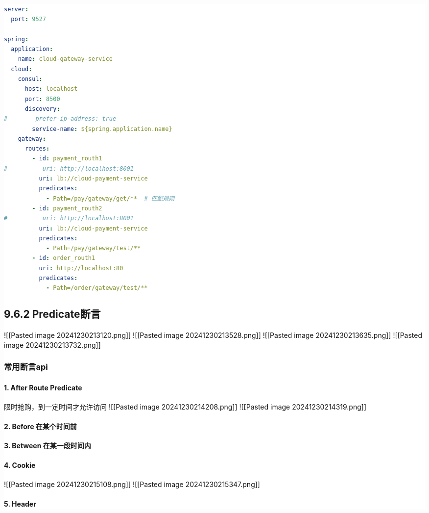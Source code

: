 ```yml
server:  
  port: 9527  
  
spring:  
  application:  
    name: cloud-gateway-service  
  cloud:  
    consul:  
      host: localhost  
      port: 8500  
      discovery:  
#        prefer-ip-address: true  
        service-name: ${spring.application.name}  
    gateway:  
      routes:  
        - id: payment_routh1  
#          uri: http://localhost:8001  
          uri: lb://cloud-payment-service  
          predicates:  
            - Path=/pay/gateway/get/**  # 匹配规则  
        - id: payment_routh2  
#          uri: http://localhost:8001  
          uri: lb://cloud-payment-service  
          predicates:  
            - Path=/pay/gateway/test/**  
        - id: order_routh1  
          uri: http://localhost:80  
          predicates:  
            - Path=/order/gateway/test/**
```
## 9.6.2 Predicate断言
![[Pasted image 20241230213120.png]]
![[Pasted image 20241230213528.png]]
![[Pasted image 20241230213635.png]]
![[Pasted image 20241230213732.png]]
### 常用断言api
#### 1. After Route Predicate 
限时抢购，到一定时间才允许访问
![[Pasted image 20241230214208.png]]
![[Pasted image 20241230214319.png]]
#### 2. Before 在某个时间前
#### 3. Between 在某一段时间内
#### 4. Cookie 
![[Pasted image 20241230215108.png]]
![[Pasted image 20241230215347.png]]
#### 5. Header
